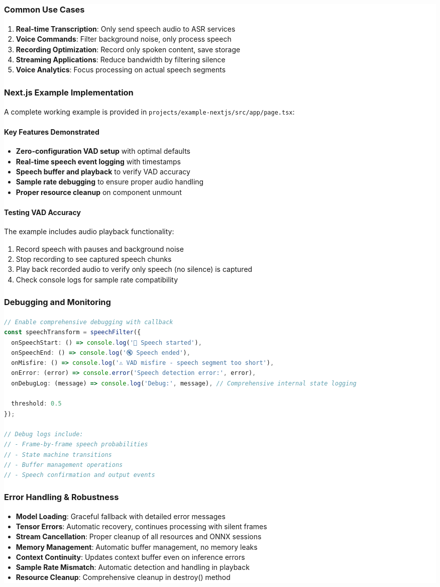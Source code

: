 ### Common Use Cases

1. **Real-time Transcription**: Only send speech audio to ASR services
2. **Voice Commands**: Filter background noise, only process speech
3. **Recording Optimization**: Record only spoken content, save storage
4. **Streaming Applications**: Reduce bandwidth by filtering silence
5. **Voice Analytics**: Focus processing on actual speech segments

### Next.js Example Implementation

A complete working example is provided in `projects/example-nextjs/src/app/page.tsx`:

#### Key Features Demonstrated
- **Zero-configuration VAD setup** with optimal defaults
- **Real-time speech event logging** with timestamps
- **Speech buffer and playback** to verify VAD accuracy
- **Sample rate debugging** to ensure proper audio handling
- **Proper resource cleanup** on component unmount

#### Testing VAD Accuracy
The example includes audio playback functionality:
1. Record speech with pauses and background noise
2. Stop recording to see captured speech chunks
3. Play back recorded audio to verify only speech (no silence) is captured
4. Check console logs for sample rate compatibility

### Debugging and Monitoring

```typescript
// Enable comprehensive debugging with callback
const speechTransform = speechFilter({
  onSpeechStart: () => console.log('🎤 Speech started'),
  onSpeechEnd: () => console.log('🔇 Speech ended'),
  onMisfire: () => console.log('⚠️ VAD misfire - speech segment too short'),
  onError: (error) => console.error('Speech detection error:', error),
  onDebugLog: (message) => console.log('Debug:', message), // Comprehensive internal state logging

  threshold: 0.5
});

// Debug logs include:
// - Frame-by-frame speech probabilities
// - State machine transitions
// - Buffer management operations
// - Speech confirmation and output events
```

### Error Handling & Robustness

- **Model Loading**: Graceful fallback with detailed error messages
- **Tensor Errors**: Automatic recovery, continues processing with silent frames
- **Stream Cancellation**: Proper cleanup of all resources and ONNX sessions
- **Memory Management**: Automatic buffer management, no memory leaks
- **Context Continuity**: Updates context buffer even on inference errors
- **Sample Rate Mismatch**: Automatic detection and handling in playback
- **Resource Cleanup**: Comprehensive cleanup in destroy() method
